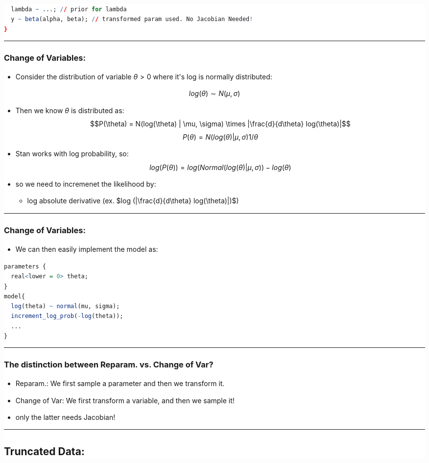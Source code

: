 ```r
  lambda ~ ...; // prior for lambda
  y ~ beta(alpha, beta); // transformed param used. No Jacobian Needed!
}
```
  

---

### Change of Variables:

+ Consider the distribution of variable $\theta > 0$ where it's log is normally distributed:

$$log(\theta) \sim N(\mu, \sigma)$$

+ Then we know $\theta$ is distributed as:
$$P(\theta) = N(log(\theta) | \mu, \sigma) \times |\frac{d}{d\theta} log(\theta)|$$
$$P(\theta) = N(log(\theta) | \mu, \sigma) 1/\theta$$

+ Stan works with log probability, so:
$$log(P(\theta)) = log \big(Normal(log(\theta) | \mu, \sigma)\big) - log(\theta)$$

+ so we need to incremenet the likelihood by:
  + log absolute derivative (ex. $log (|\frac{d}{d\theta} log(\theta)|)$)

---

### Change of Variables:

+ We can then easily implement the model as:


```r
parameters {
  real<lower = 0> theta;
}
model{
  log(theta) ~ normal(mu, sigma);
  increment_log_prob(-log(theta));
  ...
}
```

---

### The distinction between Reparam. vs. Change of Var?

+ Reparam.: We first sample a parameter and then we transform it.

+ Change of Var: We first transform a variable, and then we sample it!

+ only the latter needs Jacobian!

---

## Truncated Data:
